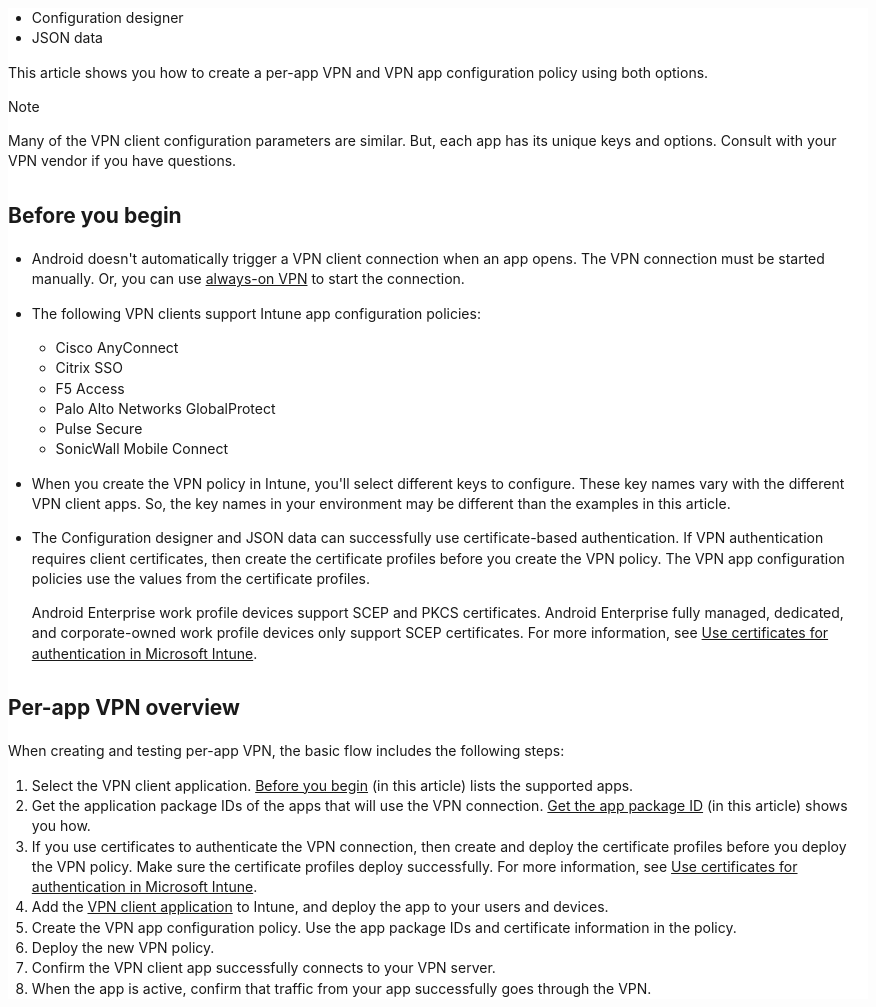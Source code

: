 - Configuration designer
- JSON data

This article shows you how to create a per-app VPN and VPN app configuration policy using both options.

> [!NOTE]
> Many of the VPN client configuration parameters are similar. But, each app has its unique keys and options. Consult with your VPN vendor if you have questions.

## Before you begin

- Android doesn't automatically trigger a VPN client connection when an app opens. The VPN connection must be started manually. Or, you can use [always-on VPN](../configuration/vpn-settings-android-enterprise.md) to start the connection.

- The following VPN clients support Intune app configuration policies:

  - Cisco AnyConnect
  - Citrix SSO
  - F5 Access
  - Palo Alto Networks GlobalProtect
  - Pulse Secure
  - SonicWall Mobile Connect

- When you create the VPN policy in Intune, you'll select different keys to configure. These key names vary with the different VPN client apps. So, the key names in your environment may be different than the examples in this article.

- The Configuration designer and JSON data can successfully use certificate-based authentication. If VPN authentication requires client certificates, then create the certificate profiles before you create the VPN policy. The VPN app configuration policies use the values from the certificate profiles.

  Android Enterprise work profile devices support SCEP and PKCS certificates. Android Enterprise fully managed, dedicated, and corporate-owned work profile devices only support SCEP certificates. For more information, see [Use certificates for authentication in Microsoft Intune](../protect/certificates-configure.md).

## Per-app VPN overview

When creating and testing per-app VPN, the basic flow includes the following steps:

1. Select the VPN client application. [Before you begin](#before-you-begin) (in this article) lists the supported apps.
2. Get the application package IDs of the apps that will use the VPN connection. [Get the app package ID](#get-the-app-package-id) (in this article) shows you how.
3. If you use certificates to authenticate the VPN connection, then create and deploy the certificate profiles before you deploy the VPN policy. Make sure the certificate profiles deploy successfully. For more information, see [Use certificates for authentication in Microsoft Intune](../protect/certificates-configure.md).
4. Add the [VPN client application](apps-add-android-for-work.md) to Intune, and deploy the app to your users and devices.
5. Create the VPN app configuration policy. Use the app package IDs and certificate information in the policy.
6. Deploy the new VPN policy.
7. Confirm the VPN client app successfully connects to your VPN server.
8. When the app is active, confirm that traffic from your app successfully goes through the VPN.
